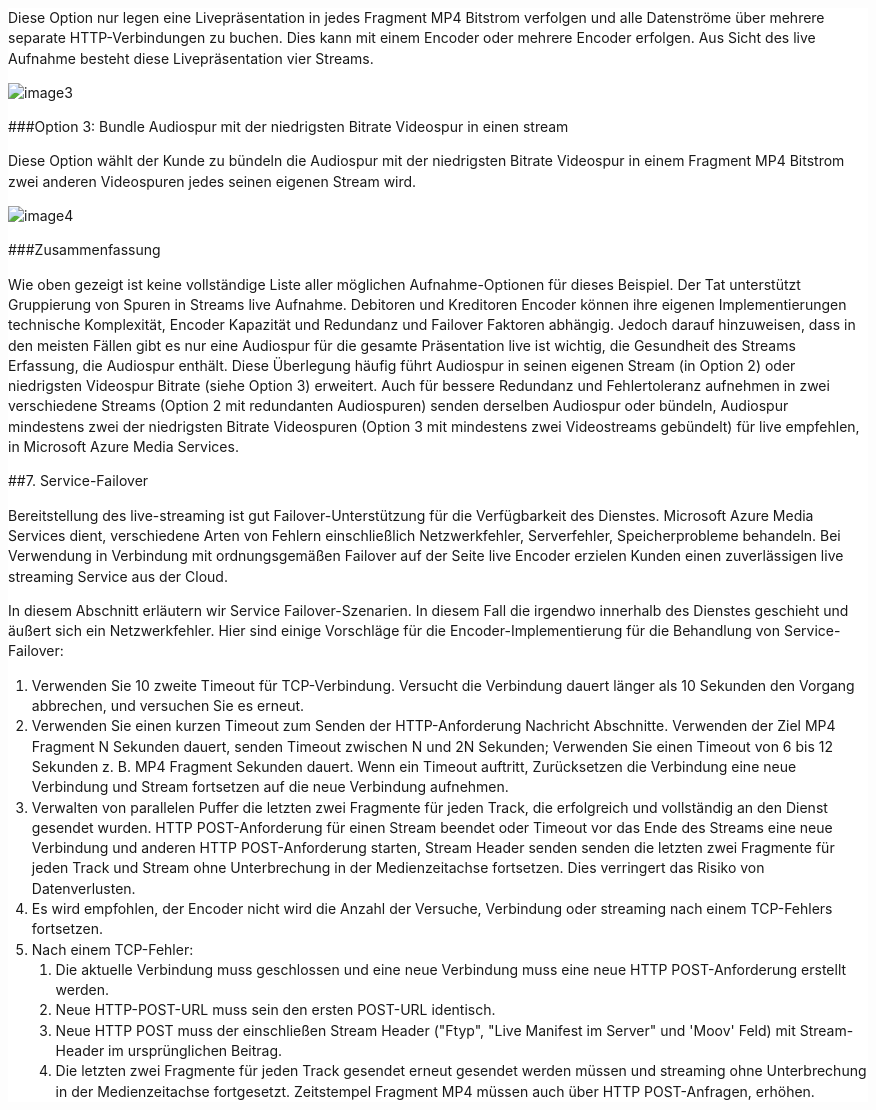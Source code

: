 Diese Option nur legen eine Livepräsentation in jedes Fragment MP4 Bitstrom verfolgen und alle Datenströme über mehrere separate HTTP-Verbindungen zu buchen. Dies kann mit einem Encoder oder mehrere Encoder erfolgen. Aus Sicht des live Aufnahme besteht diese Livepräsentation vier Streams.

![image3][image3]

###<a name="option-3-bundle-audio-track-with-the-lowest-bitrate-video-track-into-one-stream"></a>Option 3: Bundle Audiospur mit der niedrigsten Bitrate Videospur in einen stream

Diese Option wählt der Kunde zu bündeln die Audiospur mit der niedrigsten Bitrate Videospur in einem Fragment MP4 Bitstrom zwei anderen Videospuren jedes seinen eigenen Stream wird. 


![image4][image4]


###<a name="summary"></a>Zusammenfassung

Wie oben gezeigt ist keine vollständige Liste aller möglichen Aufnahme-Optionen für dieses Beispiel. Der Tat unterstützt Gruppierung von Spuren in Streams live Aufnahme. Debitoren und Kreditoren Encoder können ihre eigenen Implementierungen technische Komplexität, Encoder Kapazität und Redundanz und Failover Faktoren abhängig. Jedoch darauf hinzuweisen, dass in den meisten Fällen gibt es nur eine Audiospur für die gesamte Präsentation live ist wichtig, die Gesundheit des Streams Erfassung, die Audiospur enthält. Diese Überlegung häufig führt Audiospur in seinen eigenen Stream (in Option 2) oder niedrigsten Videospur Bitrate (siehe Option 3) erweitert. Auch für bessere Redundanz und Fehlertoleranz aufnehmen in zwei verschiedene Streams (Option 2 mit redundanten Audiospuren) senden derselben Audiospur oder bündeln, Audiospur mindestens zwei der niedrigsten Bitrate Videospuren (Option 3 mit mindestens zwei Videostreams gebündelt) für live empfehlen, in Microsoft Azure Media Services.

##<a name="7-service-failover"></a>7. Service-Failover 

Bereitstellung des live-streaming ist gut Failover-Unterstützung für die Verfügbarkeit des Dienstes. Microsoft Azure Media Services dient, verschiedene Arten von Fehlern einschließlich Netzwerkfehler, Serverfehler, Speicherprobleme behandeln. Bei Verwendung in Verbindung mit ordnungsgemäßen Failover auf der Seite live Encoder erzielen Kunden einen zuverlässigen live streaming Service aus der Cloud.

In diesem Abschnitt erläutern wir Service Failover-Szenarien. In diesem Fall die irgendwo innerhalb des Dienstes geschieht und äußert sich ein Netzwerkfehler. Hier sind einige Vorschläge für die Encoder-Implementierung für die Behandlung von Service-Failover:


1. Verwenden Sie 10 zweite Timeout für TCP-Verbindung.  Versucht die Verbindung dauert länger als 10 Sekunden den Vorgang abbrechen, und versuchen Sie es erneut. 
2. Verwenden Sie einen kurzen Timeout zum Senden der HTTP-Anforderung Nachricht Abschnitte.  Verwenden der Ziel MP4 Fragment N Sekunden dauert, senden Timeout zwischen N und 2N Sekunden; Verwenden Sie einen Timeout von 6 bis 12 Sekunden z. B. MP4 Fragment Sekunden dauert.  Wenn ein Timeout auftritt, Zurücksetzen die Verbindung eine neue Verbindung und Stream fortsetzen auf die neue Verbindung aufnehmen. 
3. Verwalten von parallelen Puffer die letzten zwei Fragmente für jeden Track, die erfolgreich und vollständig an den Dienst gesendet wurden.  HTTP POST-Anforderung für einen Stream beendet oder Timeout vor das Ende des Streams eine neue Verbindung und anderen HTTP POST-Anforderung starten, Stream Header senden senden die letzten zwei Fragmente für jeden Track und Stream ohne Unterbrechung in der Medienzeitachse fortsetzen.  Dies verringert das Risiko von Datenverlusten.
4. Es wird empfohlen, der Encoder nicht wird die Anzahl der Versuche, Verbindung oder streaming nach einem TCP-Fehlers fortsetzen.
5. Nach einem TCP-Fehler:
    1. Die aktuelle Verbindung muss geschlossen und eine neue Verbindung muss eine neue HTTP POST-Anforderung erstellt werden.
    2. Neue HTTP-POST-URL muss sein den ersten POST-URL identisch.
    3. Neue HTTP POST muss der einschließen Stream Header ("Ftyp", "Live Manifest im Server" und 'Moov' Feld) mit Stream-Header im ursprünglichen Beitrag.
    4. Die letzten zwei Fragmente für jeden Track gesendet erneut gesendet werden müssen und streaming ohne Unterbrechung in der Medienzeitachse fortgesetzt.  Zeitstempel Fragment MP4 müssen auch über HTTP POST-Anfragen, erhöhen.

[image1]: ./media/media-services-fmp4-live-ingest-overview/media-services-image1.png
[image2]: ./media/media-services-fmp4-live-ingest-overview/media-services-image2.png
[image3]: ./media/media-services-fmp4-live-ingest-overview/media-services-image3.png
[image4]: ./media/media-services-fmp4-live-ingest-overview/media-services-image4.png
[image5]: ./media/media-services-fmp4-live-ingest-overview/media-services-image5.png
[image6]: ./media/media-services-fmp4-live-ingest-overview/media-services-image6.png
[image7]: ./media/media-services-fmp4-live-ingest-overview/media-services-image7.png